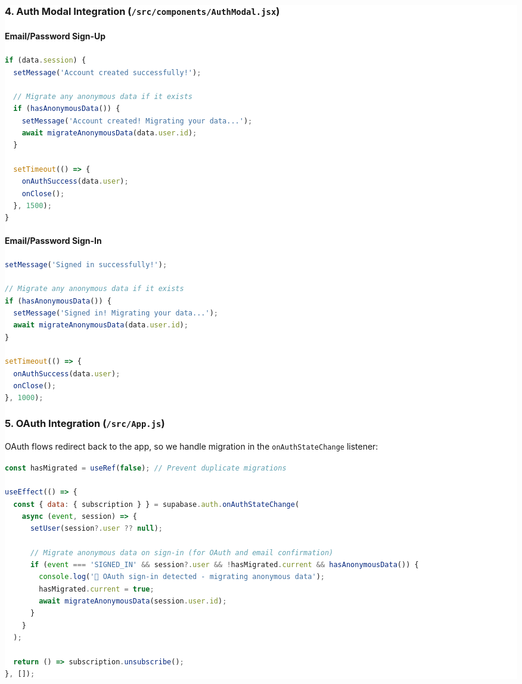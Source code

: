 ### 4. Auth Modal Integration (`/src/components/AuthModal.jsx`)

#### Email/Password Sign-Up
```javascript
if (data.session) {
  setMessage('Account created successfully!');

  // Migrate any anonymous data if it exists
  if (hasAnonymousData()) {
    setMessage('Account created! Migrating your data...');
    await migrateAnonymousData(data.user.id);
  }

  setTimeout(() => {
    onAuthSuccess(data.user);
    onClose();
  }, 1500);
}
```

#### Email/Password Sign-In
```javascript
setMessage('Signed in successfully!');

// Migrate any anonymous data if it exists
if (hasAnonymousData()) {
  setMessage('Signed in! Migrating your data...');
  await migrateAnonymousData(data.user.id);
}

setTimeout(() => {
  onAuthSuccess(data.user);
  onClose();
}, 1000);
```

### 5. OAuth Integration (`/src/App.js`)

OAuth flows redirect back to the app, so we handle migration in the `onAuthStateChange` listener:

```javascript
const hasMigrated = useRef(false); // Prevent duplicate migrations

useEffect(() => {
  const { data: { subscription } } = supabase.auth.onAuthStateChange(
    async (event, session) => {
      setUser(session?.user ?? null);

      // Migrate anonymous data on sign-in (for OAuth and email confirmation)
      if (event === 'SIGNED_IN' && session?.user && !hasMigrated.current && hasAnonymousData()) {
        console.log('🔄 OAuth sign-in detected - migrating anonymous data');
        hasMigrated.current = true;
        await migrateAnonymousData(session.user.id);
      }
    }
  );

  return () => subscription.unsubscribe();
}, []);
```
